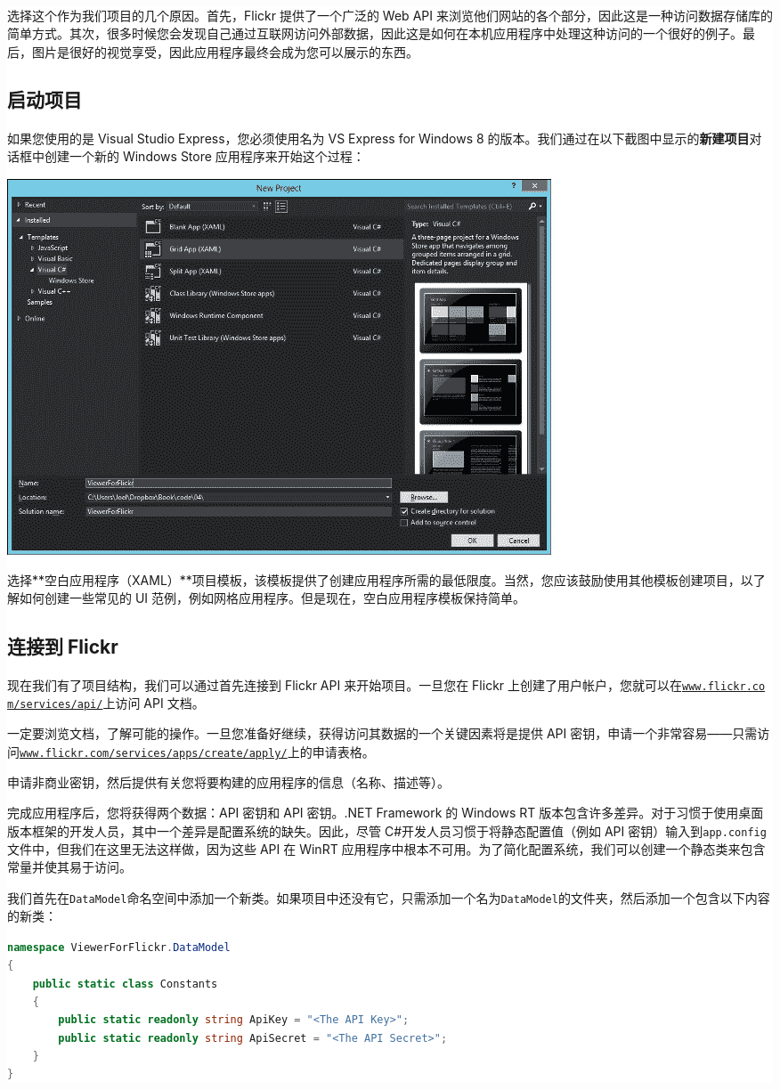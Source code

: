 选择这个作为我们项目的几个原因。首先，Flickr 提供了一个广泛的 Web API 来浏览他们网站的各个部分，因此这是一种访问数据存储库的简单方式。其次，很多时候您会发现自己通过互联网访问外部数据，因此这是如何在本机应用程序中处理这种访问的一个很好的例子。最后，图片是很好的视觉享受，因此应用程序最终会成为您可以展示的东西。

## 启动项目

如果您使用的是 Visual Studio Express，您必须使用名为 VS Express for Windows 8 的版本。我们通过在以下截图中显示的**新建项目**对话框中创建一个新的 Windows Store 应用程序来开始这个过程：

![启动项目](img/6761_04_01.jpg)

选择**空白应用程序（XAML）**项目模板，该模板提供了创建应用程序所需的最低限度。当然，您应该鼓励使用其他模板创建项目，以了解如何创建一些常见的 UI 范例，例如网格应用程序。但是现在，空白应用程序模板保持简单。

## 连接到 Flickr

现在我们有了项目结构，我们可以通过首先连接到 Flickr API 来开始项目。一旦您在 Flickr 上创建了用户帐户，您就可以在[`www.flickr.com/services/api/`](http://www.flickr.com/services/api/)上访问 API 文档。

一定要浏览文档，了解可能的操作。一旦您准备好继续，获得访问其数据的一个关键因素将是提供 API 密钥，申请一个非常容易——只需访问[`www.flickr.com/services/apps/create/apply/`](http://www.flickr.com/services/apps/create/apply/)上的申请表格。

申请非商业密钥，然后提供有关您将要构建的应用程序的信息（名称、描述等）。

完成应用程序后，您将获得两个数据：API 密钥和 API 密钥。.NET Framework 的 Windows RT 版本包含许多差异。对于习惯于使用桌面版本框架的开发人员，其中一个差异是配置系统的缺失。因此，尽管 C#开发人员习惯于将静态配置值（例如 API 密钥）输入到`app.config`文件中，但我们在这里无法这样做，因为这些 API 在 WinRT 应用程序中根本不可用。为了简化配置系统，我们可以创建一个静态类来包含常量并使其易于访问。

我们首先在`DataModel`命名空间中添加一个新类。如果项目中还没有它，只需添加一个名为`DataModel`的文件夹，然后添加一个包含以下内容的新类：

```cs
namespace ViewerForFlickr.DataModel
{
    public static class Constants
    {
        public static readonly string ApiKey = "<The API Key>";
        public static readonly string ApiSecret = "<The API Secret>";
    }
}
```
